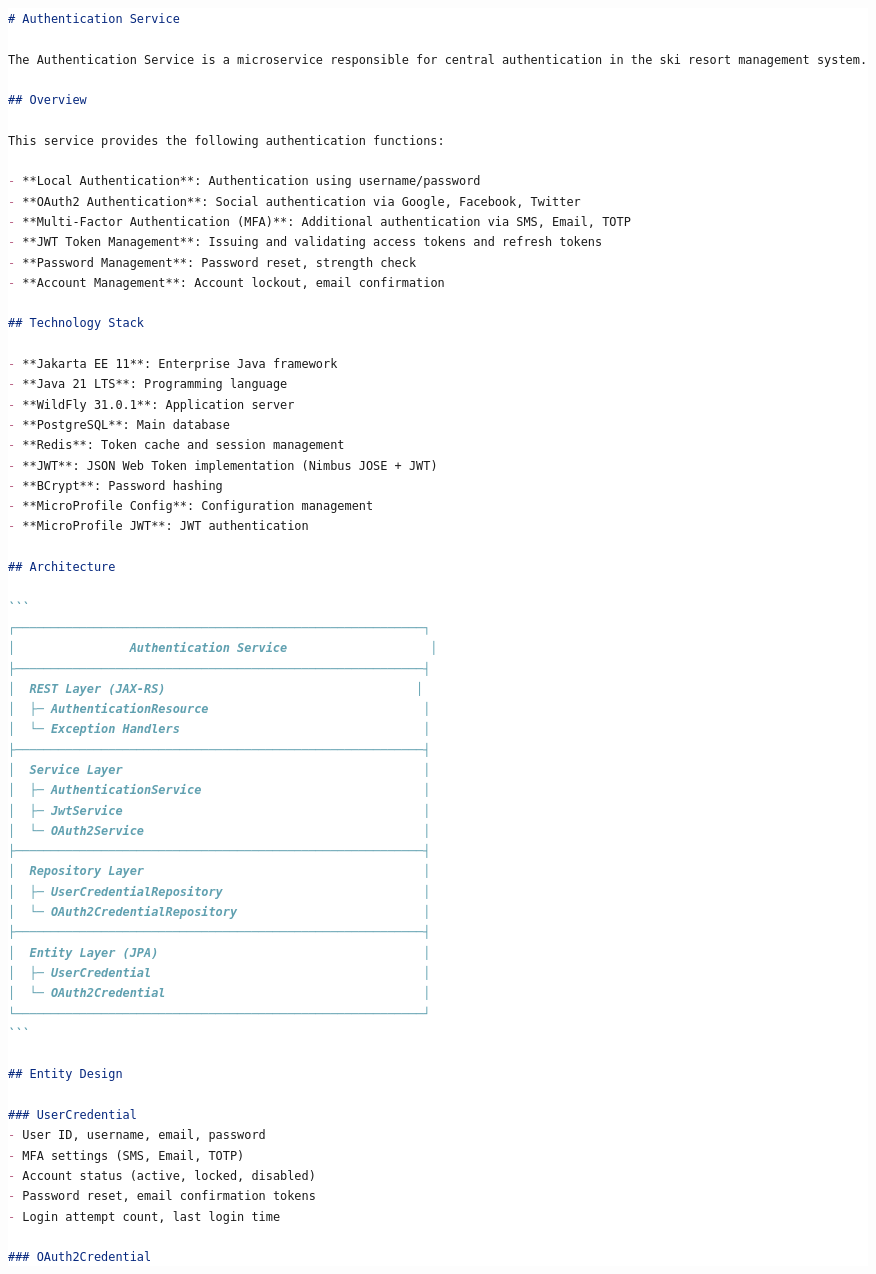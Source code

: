 ````markdown
# Authentication Service

The Authentication Service is a microservice responsible for central authentication in the ski resort management system.

## Overview

This service provides the following authentication functions:

- **Local Authentication**: Authentication using username/password
- **OAuth2 Authentication**: Social authentication via Google, Facebook, Twitter
- **Multi-Factor Authentication (MFA)**: Additional authentication via SMS, Email, TOTP
- **JWT Token Management**: Issuing and validating access tokens and refresh tokens
- **Password Management**: Password reset, strength check
- **Account Management**: Account lockout, email confirmation

## Technology Stack

- **Jakarta EE 11**: Enterprise Java framework
- **Java 21 LTS**: Programming language
- **WildFly 31.0.1**: Application server
- **PostgreSQL**: Main database
- **Redis**: Token cache and session management
- **JWT**: JSON Web Token implementation (Nimbus JOSE + JWT)
- **BCrypt**: Password hashing
- **MicroProfile Config**: Configuration management
- **MicroProfile JWT**: JWT authentication

## Architecture

```
┌─────────────────────────────────────────────────────────┐
│                Authentication Service                    │
├─────────────────────────────────────────────────────────┤
│  REST Layer (JAX-RS)                                   │
│  ├─ AuthenticationResource                              │
│  └─ Exception Handlers                                  │
├─────────────────────────────────────────────────────────┤
│  Service Layer                                          │
│  ├─ AuthenticationService                               │
│  ├─ JwtService                                          │
│  └─ OAuth2Service                                       │
├─────────────────────────────────────────────────────────┤
│  Repository Layer                                       │
│  ├─ UserCredentialRepository                            │
│  └─ OAuth2CredentialRepository                          │
├─────────────────────────────────────────────────────────┤
│  Entity Layer (JPA)                                     │
│  ├─ UserCredential                                      │
│  └─ OAuth2Credential                                    │
└─────────────────────────────────────────────────────────┘
```

## Entity Design

### UserCredential
- User ID, username, email, password
- MFA settings (SMS, Email, TOTP)
- Account status (active, locked, disabled)
- Password reset, email confirmation tokens
- Login attempt count, last login time

### OAuth2Credential
````